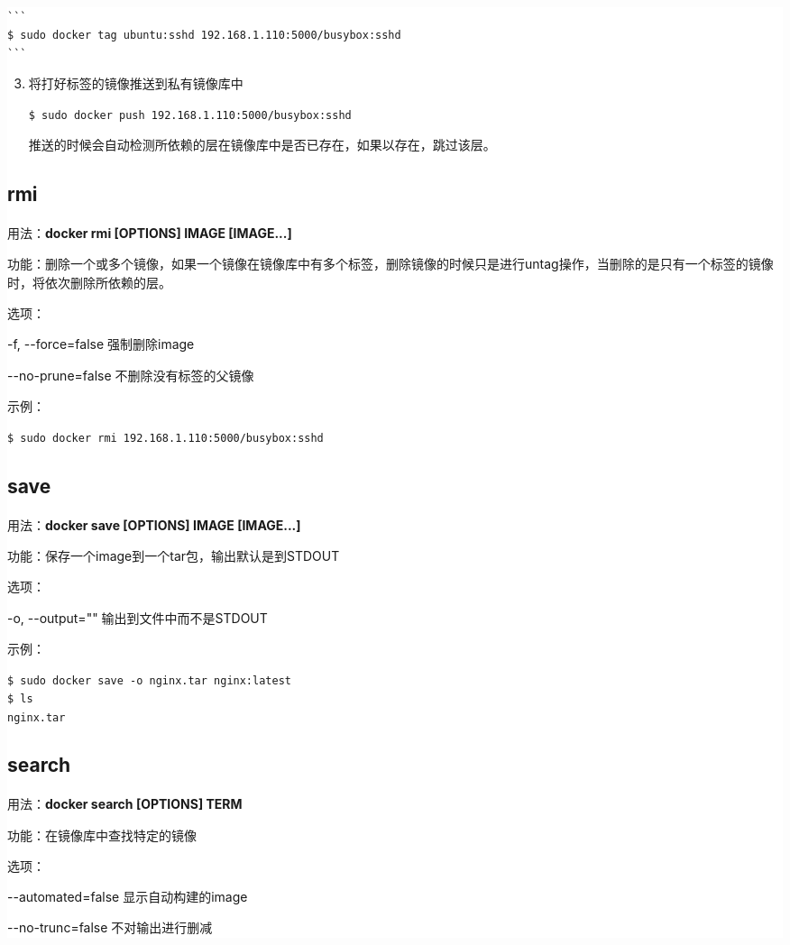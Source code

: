     ```
    $ sudo docker tag ubuntu:sshd 192.168.1.110:5000/busybox:sshd
    ```

3.  将打好标签的镜像推送到私有镜像库中

    ```
    $ sudo docker push 192.168.1.110:5000/busybox:sshd
    ```

    推送的时候会自动检测所依赖的层在镜像库中是否已存在，如果以存在，跳过该层。


## rmi

用法：**docker rmi \[OPTIONS\] IMAGE \[IMAGE...\]**

功能：删除一个或多个镜像，如果一个镜像在镜像库中有多个标签，删除镜像的时候只是进行untag操作，当删除的是只有一个标签的镜像时，将依次删除所依赖的层。

选项：

-f, \--force=false    强制删除image

\--no-prune=false    不删除没有标签的父镜像

示例：

```
$ sudo docker rmi 192.168.1.110:5000/busybox:sshd
```

## save

用法：**docker save \[OPTIONS\] IMAGE \[IMAGE...\]**

功能：保存一个image到一个tar包，输出默认是到STDOUT

选项：

-o, \--output=""   输出到文件中而不是STDOUT

示例：

```
$ sudo docker save -o nginx.tar nginx:latest
$ ls
nginx.tar
```

## search

用法：**docker search \[OPTIONS\] TERM**

功能：在镜像库中查找特定的镜像

选项：

\--automated=false    显示自动构建的image

\--no-trunc=false      不对输出进行删减
